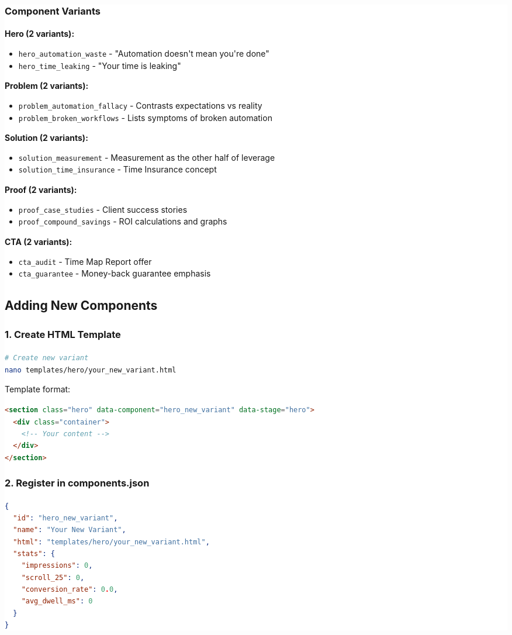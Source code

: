 ### Component Variants

**Hero (2 variants):**
- `hero_automation_waste` - "Automation doesn't mean you're done"
- `hero_time_leaking` - "Your time is leaking"

**Problem (2 variants):**
- `problem_automation_fallacy` - Contrasts expectations vs reality
- `problem_broken_workflows` - Lists symptoms of broken automation

**Solution (2 variants):**
- `solution_measurement` - Measurement as the other half of leverage
- `solution_time_insurance` - Time Insurance concept

**Proof (2 variants):**
- `proof_case_studies` - Client success stories
- `proof_compound_savings` - ROI calculations and graphs

**CTA (2 variants):**
- `cta_audit` - Time Map Report offer
- `cta_guarantee` - Money-back guarantee emphasis

## Adding New Components

### 1. Create HTML Template

```bash
# Create new variant
nano templates/hero/your_new_variant.html
```

Template format:
```html
<section class="hero" data-component="hero_new_variant" data-stage="hero">
  <div class="container">
    <!-- Your content -->
  </div>
</section>
```

### 2. Register in components.json

```json
{
  "id": "hero_new_variant",
  "name": "Your New Variant",
  "html": "templates/hero/your_new_variant.html",
  "stats": {
    "impressions": 0,
    "scroll_25": 0,
    "conversion_rate": 0.0,
    "avg_dwell_ms": 0
  }
}
```
